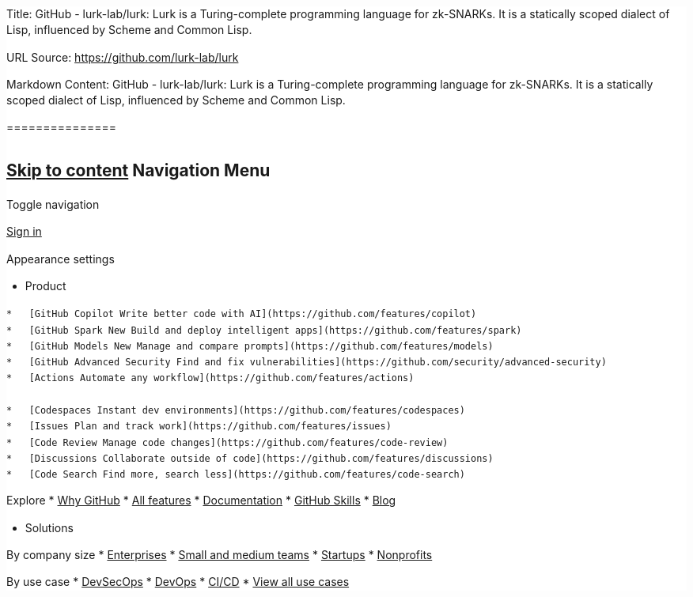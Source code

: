 Title: GitHub - lurk-lab/lurk: Lurk is a Turing-complete programming language for zk-SNARKs. It is a statically scoped dialect of Lisp, influenced by Scheme and Common Lisp.

URL Source: https://github.com/lurk-lab/lurk

Markdown Content:
GitHub - lurk-lab/lurk: Lurk is a Turing-complete programming language for zk-SNARKs. It is a statically scoped dialect of Lisp, influenced by Scheme and Common Lisp.

===============

[Skip to content](https://github.com/lurk-lab/lurk#start-of-content)
Navigation Menu
---------------

Toggle navigation

[](https://github.com/)

[Sign in](https://github.com/login?return_to=https%3A%2F%2Fgithub.com%2Flurk-lab%2Flurk)

Appearance settings

*    Product 

    *   [GitHub Copilot Write better code with AI](https://github.com/features/copilot)
    *   [GitHub Spark New Build and deploy intelligent apps](https://github.com/features/spark)
    *   [GitHub Models New Manage and compare prompts](https://github.com/features/models)
    *   [GitHub Advanced Security Find and fix vulnerabilities](https://github.com/security/advanced-security)
    *   [Actions Automate any workflow](https://github.com/features/actions)

    *   [Codespaces Instant dev environments](https://github.com/features/codespaces)
    *   [Issues Plan and track work](https://github.com/features/issues)
    *   [Code Review Manage code changes](https://github.com/features/code-review)
    *   [Discussions Collaborate outside of code](https://github.com/features/discussions)
    *   [Code Search Find more, search less](https://github.com/features/code-search)

Explore
    *   [Why GitHub](https://github.com/why-github)
    *   [All features](https://github.com/features)
    *   [Documentation](https://docs.github.com/)
    *   [GitHub Skills](https://skills.github.com/)
    *   [Blog](https://github.blog/)

*    Solutions 

By company size
    *   [Enterprises](https://github.com/enterprise)
    *   [Small and medium teams](https://github.com/team)
    *   [Startups](https://github.com/enterprise/startups)
    *   [Nonprofits](https://github.com/solutions/industry/nonprofits)

By use case
    *   [DevSecOps](https://github.com/solutions/use-case/devsecops)
    *   [DevOps](https://github.com/solutions/use-case/devops)
    *   [CI/CD](https://github.com/solutions/use-case/ci-cd)
    *   [View all use cases](https://github.com/solutions/use-case)
